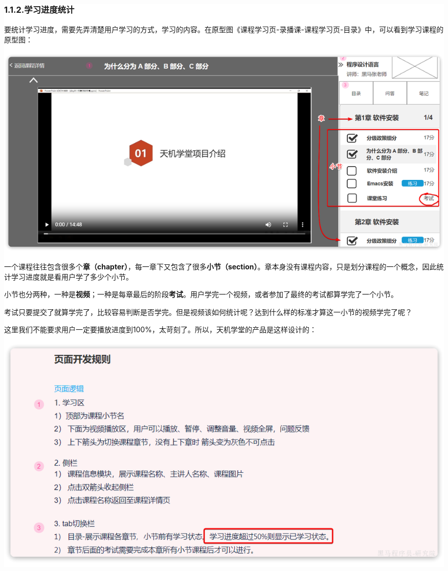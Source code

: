 ### 1.1.2.学习进度统计

要统计学习进度，需要先弄清楚用户学习的方式，学习的内容。在原型图《课程学习页-录播课-课程学习页-目录》中，可以看到学习课程的原型图：

![img](./assets/1689423165029-4.png)

一个课程往往包含很多个**章（chapter）**，每一章下又包含了很多**小节（section）**。章本身没有课程内容，只是划分课程的一个概念，因此统计学习进度就是看用户学了多少个小节。

小节也分两种，一种是**视频**；一种是每章最后的阶段**考试**。用户学完一个视频，或者参加了最终的考试都算学完了一个小节。

考试只要提交了就算学完了，比较容易判断是否学完。但是视频该如何统计呢？达到什么样的标准才算这一小节的视频学完了呢？

这里我们不能要求用户一定要播放进度到100%，太苛刻了。所以，天机学堂的产品是这样设计的：

![img](./assets/1689423165029-5.png)
